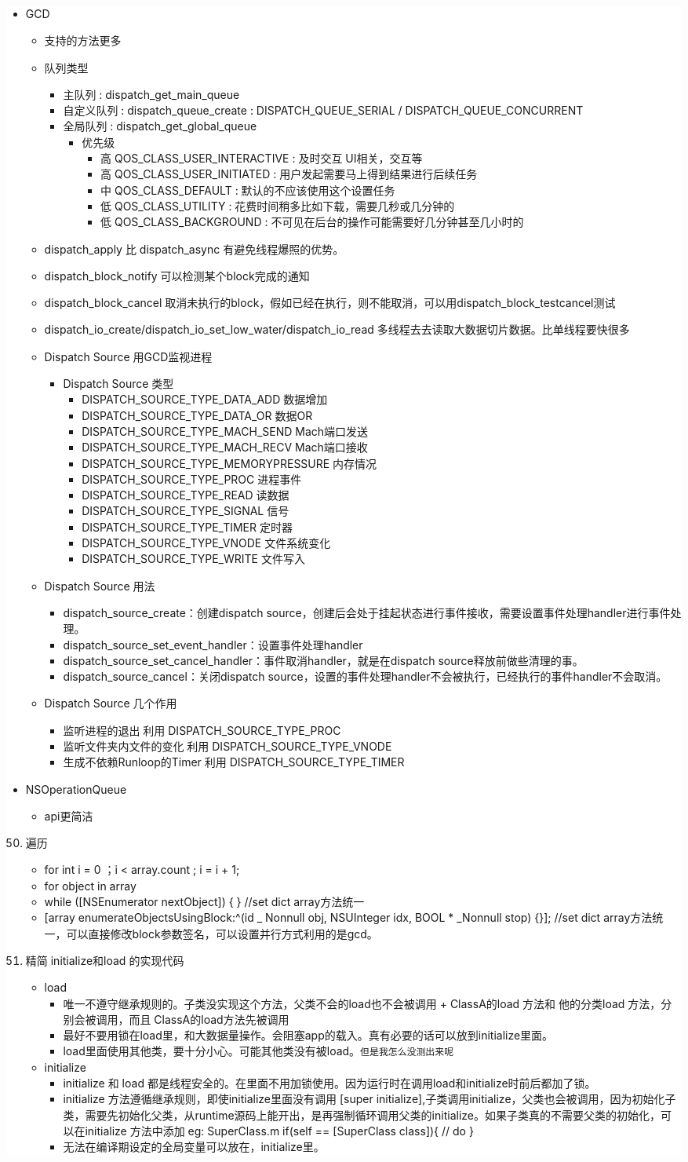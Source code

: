 + GCD 
	+ 支持的方法更多 
	+ 队列类型
		+ 主队列 : dispatch_get_main_queue 
		+ 自定义队列 : dispatch_queue_create : DISPATCH_QUEUE_SERIAL / DISPATCH_QUEUE_CONCURRENT
		+ 全局队列 : dispatch_get_global_queue 
			+ 优先级	 
				* 高 QOS_CLASS_USER_INTERACTIVE  : 及时交互 UI相关，交互等
				* 高 QOS_CLASS_USER_INITIATED : 用户发起需要马上得到结果进行后续任务
				* 中 QOS_CLASS_DEFAULT  : 默认的不应该使用这个设置任务
				* 低 QOS_CLASS_UTILITY : 花费时间稍多比如下载，需要几秒或几分钟的
				* 低 QOS_CLASS_BACKGROUND : 不可见在后台的操作可能需要好几分钟甚至几小时的
	+ dispatch_apply 比 dispatch_async 有避免线程爆照的优势。
	+ dispatch_block_notify 可以检测某个block完成的通知
	+ dispatch_block_cancel 取消未执行的block，假如已经在执行，则不能取消，可以用dispatch_block_testcancel测试
	+ dispatch_io_create/dispatch_io_set_low_water/dispatch_io_read 多线程去去读取大数据切片数据。比单线程要快很多
	
	+ Dispatch Source 用GCD监视进程
		+ Dispatch Source 类型
			+ DISPATCH_SOURCE_TYPE_DATA_ADD	数据增加
			+ DISPATCH_SOURCE_TYPE_DATA_OR	数据OR
			+ DISPATCH_SOURCE_TYPE_MACH_SEND	Mach端口发送
			+ DISPATCH_SOURCE_TYPE_MACH_RECV	Mach端口接收
			+ DISPATCH_SOURCE_TYPE_MEMORYPRESSURE	内存情况
			+ DISPATCH_SOURCE_TYPE_PROC	进程事件
			+ DISPATCH_SOURCE_TYPE_READ	读数据
			+ DISPATCH_SOURCE_TYPE_SIGNAL	信号
			+ DISPATCH_SOURCE_TYPE_TIMER	定时器
			+ DISPATCH_SOURCE_TYPE_VNODE	文件系统变化
			+ DISPATCH_SOURCE_TYPE_WRITE	文件写入
	+ Dispatch Source 用法
 		+ dispatch_source_create：创建dispatch source，创建后会处于挂起状态进行事件接收，需要设置事件处理handler进行事件处理。
		+ dispatch_source_set_event_handler：设置事件处理handler
		+ dispatch_source_set_cancel_handler：事件取消handler，就是在dispatch source释放前做些清理的事。
		+ dispatch_source_cancel：关闭dispatch source，设置的事件处理handler不会被执行，已经执行的事件handler不会取消。
	+ Dispatch Source 几个作用
		+ 监听进程的退出  利用 DISPATCH_SOURCE_TYPE_PROC
		+ 监听文件夹内文件的变化 利用 DISPATCH_SOURCE_TYPE_VNODE
		+ 生成不依赖Runloop的Timer  利用 DISPATCH_SOURCE_TYPE_TIMER

+ NSOperationQueue 
	+ api更简洁
		
50. 遍历
	+ for int i = 0 ；i < array.count ; i = i + 1;
	+ for object in array
	+ while ([NSEnumerator nextObject]) { } //set dict array方法统一
	+ [array enumerateObjectsUsingBlock:^(id  _ Nonnull obj, NSUInteger idx, BOOL * _Nonnull stop) {}]; //set dict array方法统一，可以直接修改block参数签名，可以设置并行方式利用的是gcd。


51. 精简 initialize和load 的实现代码
	+ load
		+ 唯一不遵守继承规则的。子类没实现这个方法，父类不会的load也不会被调用		+ ClassA的load 方法和 他的分类load 方法，分别会被调用，而且 ClassA的load方法先被调用
		+ 最好不要用锁在load里，和大数据量操作。会阻塞app的载入。真有必要的话可以放到initialize里面。
		+ load里面使用其他类，要十分小心。可能其他类没有被load。`但是我怎么没测出来呢`
	+ initialize 
		+ initialize 和 load 都是线程安全的。在里面不用加锁使用。因为运行时在调用load和initialize时前后都加了锁。
		+ initialize 方法遵循继承规则，即使initialize里面没有调用 [super initialize],子类调用initialize，父类也会被调用，因为初始化子类，需要先初始化父类，从runtime源码上能开出，是再强制循环调用父类的initialize。如果子类真的不需要父类的初始化，可以在initialize 方法中添加 eg: SuperClass.m    if(self == [SuperClass class]){ // do }
		+ 无法在编译期设定的全局变量可以放在，initialize里。